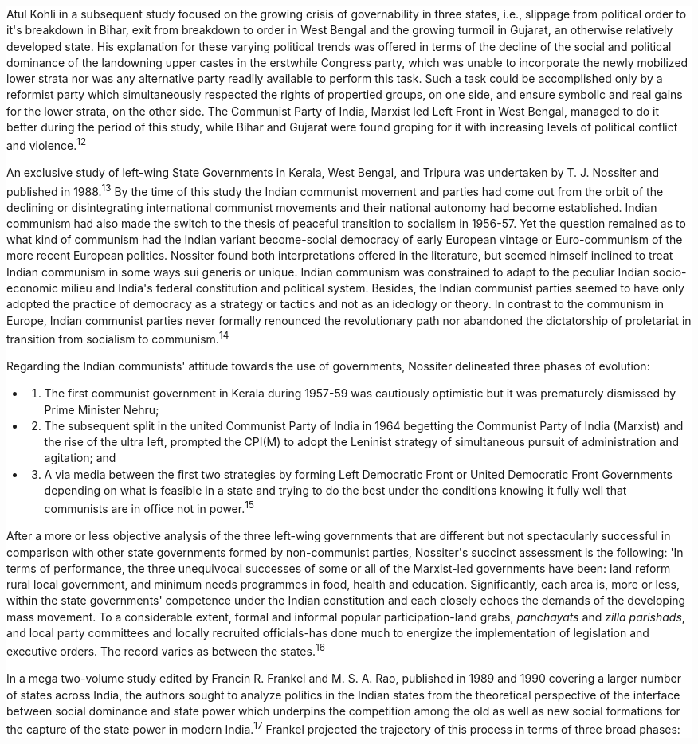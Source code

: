 Atul Kohli in a subsequent study focused on the growing crisis of governability in three states, i.e., slippage from political order to it's breakdown in Bihar, exit from breakdown to order in West Bengal and the growing turmoil in Gujarat, an otherwise relatively developed state. His explanation for these varying political trends was offered in terms of the decline of the social and political dominance of the landowning upper castes in the erstwhile Congress party, which was unable to incorporate the newly mobilized lower strata nor was any alternative party readily available to perform this task. Such a task could be accomplished only by a reformist party which simultaneously respected the rights of propertied groups, on one side, and ensure symbolic and real gains for the lower strata, on the other side. The Communist Party of India, Marxist led Left Front in West Bengal, managed to do it better during the period of this study, while Bihar and Gujarat were found groping for it with increasing levels of political conflict and violence.<sup>12</sup>

An exclusive study of left-wing State Governments in Kerala, West Bengal, and Tripura was undertaken by T. J. Nossiter and published in 1988.<sup>13</sup> By the time of this study the Indian communist movement and parties had come out from the orbit of the declining or disintegrating international communist movements and their national autonomy had become established. Indian communism had also made the switch to the thesis of peaceful transition to socialism in 1956-57. Yet the question remained as to what kind of communism had the Indian variant become-social democracy of early European vintage or Euro-communism of the more recent European politics. Nossiter found both interpretations offered in the literature, but seemed himself inclined to treat Indian communism in some ways sui generis or unique. Indian communism was constrained to adapt to the peculiar Indian socio-economic milieu and India's federal constitution and political system. Besides, the Indian communist parties seemed to have only adopted the practice of democracy as a strategy or tactics and not as an ideology or theory. In contrast to the communism in Europe, Indian communist parties never formally renounced the revolutionary path nor abandoned the dictatorship of proletariat in transition from socialism to communism.<sup>14</sup>

Regarding the Indian communists' attitude towards the use of governments, Nossiter delineated three phases of evolution:

- 1. The first communist government in Kerala during 1957-59 was cautiously optimistic but it was prematurely dismissed by Prime Minister Nehru;
- 2. The subsequent split in the united Communist Party of India in 1964 begetting the Communist Party of India (Marxist) and the rise of the ultra left, prompted the CPI(M) to adopt the Leninist strategy of simultaneous pursuit of administration and agitation; and
- 3. A via media between the first two strategies by forming Left Democratic Front or United Democratic Front Governments depending on what is feasible in a state and trying to do the best under the conditions knowing it fully well that communists are in office not in power.<sup>15</sup>

After a more or less objective analysis of the three left-wing governments that are different but not spectacularly successful in comparison with other state governments formed by non-communist parties, Nossiter's succinct assessment is the following: 'In terms of performance, the three unequivocal successes of some or all of the Marxist-led governments have been: land reform rural local government, and minimum needs programmes in food, health and education. Significantly, each area is, more or less, within the state governments' competence under the Indian constitution and each closely echoes the demands of the developing mass movement. To a considerable extent, formal and informal popular participation-land grabs, *panchayats* and *zilla parishads*, and local party committees and locally recruited officials-has done much to energize the implementation of legislation and executive orders. The record varies as between the states.<sup>16</sup>

In a mega two-volume study edited by Francin R. Frankel and M. S. A. Rao, published in 1989 and 1990 covering a larger number of states across India, the authors sought to analyze politics in the Indian states from the theoretical perspective of the interface between social dominance and state power which underpins the competition among the old as well as new social formations for the capture of the state power in modern India.<sup>17</sup> Frankel projected the trajectory of this process in terms of three broad phases:
